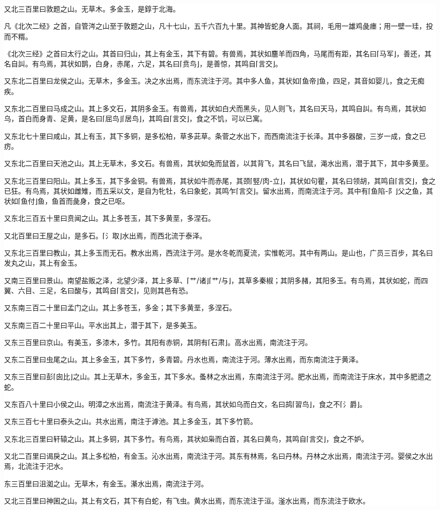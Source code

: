 又北三百里曰敦题之山。无草木。多金玉，是錞于北海。

凡《北次二经》之首，自管涔之山至于敦题之山，凡十七山，五千六百九十里。其神皆蛇身人面。其祠，毛用一雄鸡彘瘗；用一壁一珪，投而不糈。

《北次三经》之首曰太行之山。其首曰归山，其上有金玉，其下有碧。有兽焉，其状如麢羊而四角，马尾而有距，其名曰⌈马军⌋，善还，其名自訆。有鸟焉，其状如鹊，白身，赤尾，六足，其名曰⌈贲鸟⌋，是善惊，其鸣自⌈言交⌋。

又东北二百里曰龙侯之山。无草木，多金玉。决之水出焉，而东流注于河。其中多人鱼，其状如⌈鱼帝⌋鱼，四足，其音如婴儿，食之无痴疾。

又东北二百里曰马成之山。其上多文石，其阴多金玉。有兽焉，其状如白犬而黑头，见人则飞，其名曰天马，其鸣自訆。有鸟焉，其状如乌，首白而身青、足黄，是名曰⌈屈鸟⌋⌈居鸟⌋，其鸣自⌈言交⌋，食之不饥，可以已寓。

又东北七十里曰咸山，其上有玉，其下多铜，是多松柏，草多茈草。条菅之水出下，而西南流注于长泽。其中多器酸，三岁一成，食之已疠。

又东北二百里曰天池之山。其上无草木，多文石。有兽焉，其状如兔而鼠首，以其背飞，其名曰飞鼠，渑水出焉，潜于其下，其中多黄垩。

又东北三百里曰阳山。其上多玉，其下多金铜。有兽焉，其状如牛而赤尾，其颈⌈竪/肉-立⌋，其状如句瞿，其名曰领胡，其鸣自⌈言交⌋，食之已狂。有鸟焉，其状如雌雉，而五采以文，是自为牝牡，名曰象蛇，其鸣乍⌈言交⌋。留水出焉，而南流注于河。其中有⌈鱼陷-阝⌋父之鱼，其状如⌈鱼付⌋鱼，鱼首而彘身，食之已呕。

又东北三百五十里曰贲闻之山。其上多苍玉，其下多黄垩，多涅石。

又北百里曰王屋之山，是多石。⌈氵取⌋水出焉，而西北流于泰泽。

又东北三百里曰教山，其上多玉而无石。教水出焉，西流注于河。是水冬乾而夏流，实惟乾河。其中有两山。是山也，广员三百步，其名曰发丸之山，其上有金玉。

又南三百里曰景山。南望盐贩之泽，北望少泽，其上多草、⌈艹/诸⌋⌈艹/与⌋，其草多秦椒；其阴多赭，其阳多玉。有鸟焉，其状如蛇，而四翼、六目、三足，名曰酸与，其鸣自⌈言交⌋，见则其邑有恐。

又东南三百二十里曰孟门之山。其上多苍玉，多金；其下多黄垩，多涅石。

又东南三百二十里曰平山。平水出其上，潜于其下，是多美玉。

又东三百里曰京山。有美玉，多漆木，多竹。其阳有赤铜，其阴有⌈石肃⌋。高水出焉，南流注于河。

又东二百里曰虫尾之山。其上多金玉，其下多竹，多青碧。丹水也焉，南流注于河。薄水出焉，而东南流注于黄泽。

又东三百里曰彭⌈囱比⌋之山。其上无草木，多金玉，其下多水。蚤林之水出焉，东南流注于河。肥水出焉，而南流注于床水，其中多肥遗之蛇。

又东百八十里曰小侯之山。明漳之水出焉，南流注于黄泽。有鸟焉，其状如乌而白文，名曰鸪⌈習鸟⌋，食之不⌈氵爵⌋。

又东三百七十里曰泰头之山。共水出焉，南注于滹池。其上多金玉，其下多竹箭。

又东北三百里曰轩辕之山。其上多铜，其下多竹。有鸟焉，其状如枭而白首，其名曰黄鸟，其鸣自⌈言交⌋，食之不妒。

又北二百里曰谒戾之山。其上多松柏，有金玉。沁水出焉，南流注于河。其东有林焉，名曰丹林。丹林之水出焉，南流注于河。婴侯之水出焉，北流注于汜水。

东三百里曰沮洳之山。无草木，有金玉。濝水出焉，南流注于河。

又北三百里曰神囷之山。其上有文石，其下有白蛇，有飞虫。黄水出焉，而东流注于洹。滏水出焉，而东流注于欧水。

